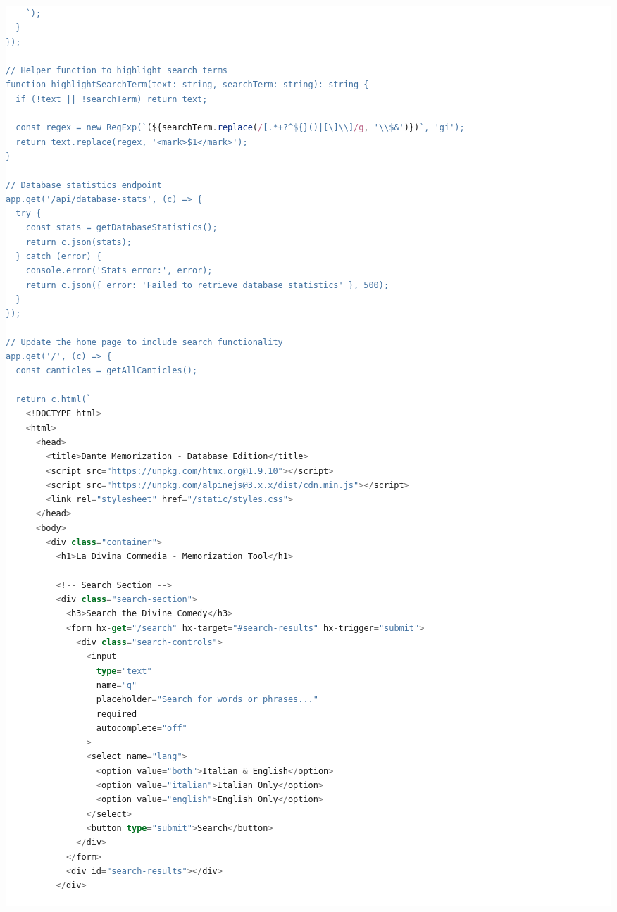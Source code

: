 ```typescript
    `);
  }
});

// Helper function to highlight search terms
function highlightSearchTerm(text: string, searchTerm: string): string {
  if (!text || !searchTerm) return text;
  
  const regex = new RegExp(`(${searchTerm.replace(/[.*+?^${}()|[\]\\]/g, '\\$&')})`, 'gi');
  return text.replace(regex, '<mark>$1</mark>');
}

// Database statistics endpoint
app.get('/api/database-stats', (c) => {
  try {
    const stats = getDatabaseStatistics();
    return c.json(stats);
  } catch (error) {
    console.error('Stats error:', error);
    return c.json({ error: 'Failed to retrieve database statistics' }, 500);
  }
});

// Update the home page to include search functionality
app.get('/', (c) => {
  const canticles = getAllCanticles();
  
  return c.html(`
    <!DOCTYPE html>
    <html>
      <head>
        <title>Dante Memorization - Database Edition</title>
        <script src="https://unpkg.com/htmx.org@1.9.10"></script>
        <script src="https://unpkg.com/alpinejs@3.x.x/dist/cdn.min.js"></script>
        <link rel="stylesheet" href="/static/styles.css">
      </head>
      <body>
        <div class="container">
          <h1>La Divina Commedia - Memorization Tool</h1>
          
          <!-- Search Section -->
          <div class="search-section">
            <h3>Search the Divine Comedy</h3>
            <form hx-get="/search" hx-target="#search-results" hx-trigger="submit">
              <div class="search-controls">
                <input 
                  type="text" 
                  name="q" 
                  placeholder="Search for words or phrases..."
                  required
                  autocomplete="off"
                >
                <select name="lang">
                  <option value="both">Italian & English</option>
                  <option value="italian">Italian Only</option>
                  <option value="english">English Only</option>
                </select>
                <button type="submit">Search</button>
              </div>
            </form>
            <div id="search-results"></div>
          </div>
          
```
